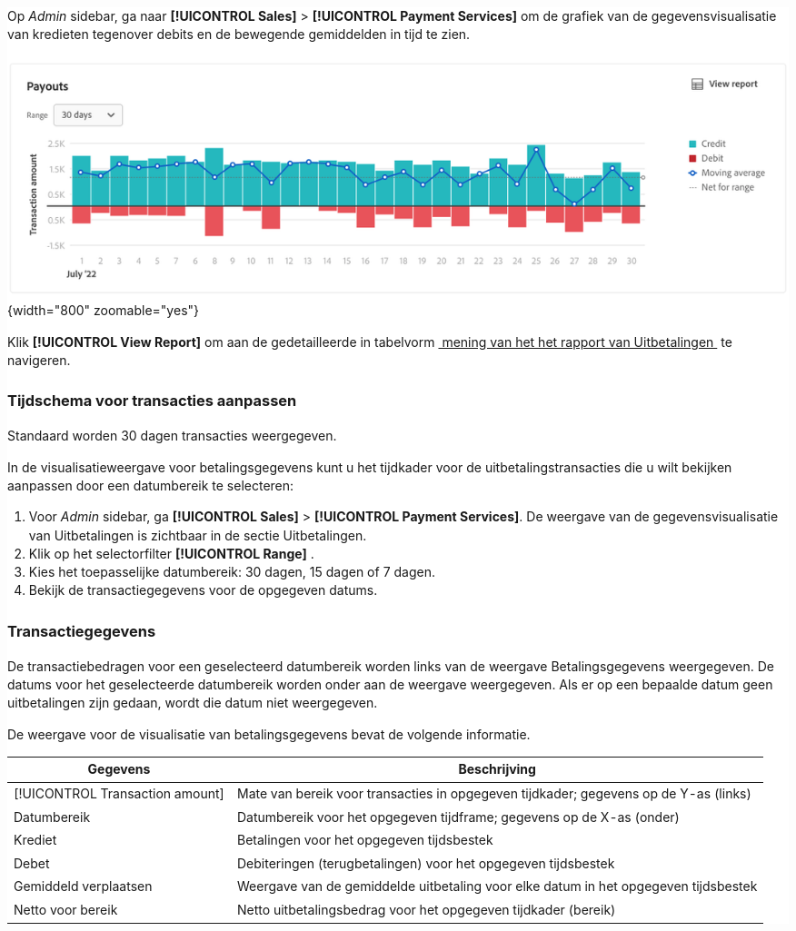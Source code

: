 Op _Admin_ sidebar, ga naar **[!UICONTROL Sales]** > **[!UICONTROL Payment Services]** om de grafiek van de gegevensvisualisatie van kredieten tegenover debits en de bewegende gemiddelden in tijd te zien.

![&#x200B; visualisatie van de gegevens van de Uitbetaling in Admin &#x200B;](assets/payouts-report.png){width="800" zoomable="yes"}

Klik **[!UICONTROL View Report]** om aan de gedetailleerde in tabelvorm [&#x200B; mening van het het rapport van Uitbetalingen &#x200B;](#payouts-report-view) te navigeren.

### Tijdschema voor transacties aanpassen

Standaard worden 30 dagen transacties weergegeven.

In de visualisatieweergave voor betalingsgegevens kunt u het tijdkader voor de uitbetalingstransacties die u wilt bekijken aanpassen door een datumbereik te selecteren:

1. Voor _Admin_ sidebar, ga **[!UICONTROL Sales]** > **[!UICONTROL Payment Services]**. De weergave van de gegevensvisualisatie van Uitbetalingen is zichtbaar in de sectie Uitbetalingen.
1. Klik op het selectorfilter **[!UICONTROL Range]** .
1. Kies het toepasselijke datumbereik: 30 dagen, 15 dagen of 7 dagen.
1. Bekijk de transactiegegevens voor de opgegeven datums.

### Transactiegegevens

De transactiebedragen voor een geselecteerd datumbereik worden links van de weergave Betalingsgegevens weergegeven. De datums voor het geselecteerde datumbereik worden onder aan de weergave weergegeven. Als er op een bepaalde datum geen uitbetalingen zijn gedaan, wordt die datum niet weergegeven.

De weergave voor de visualisatie van betalingsgegevens bevat de volgende informatie.

| Gegevens | Beschrijving |
| ------------ | -------------------- |
| [!UICONTROL Transaction amount] | Mate van bereik voor transacties in opgegeven tijdkader; gegevens op de Y-as (links) |
| Datumbereik | Datumbereik voor het opgegeven tijdframe; gegevens op de X-as (onder) |
| Krediet | Betalingen voor het opgegeven tijdsbestek |
| Debet | Debiteringen (terugbetalingen) voor het opgegeven tijdsbestek |
| Gemiddeld verplaatsen | Weergave van de gemiddelde uitbetaling voor elke datum in het opgegeven tijdsbestek |
| Netto voor bereik | Netto uitbetalingsbedrag voor het opgegeven tijdkader (bereik) |
